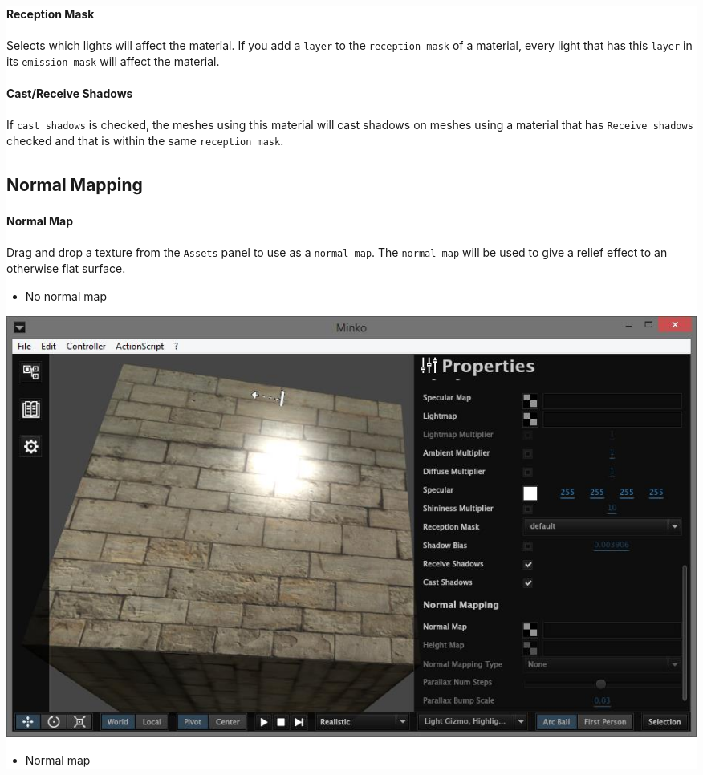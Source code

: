#### Reception Mask

Selects which lights will affect the material. If you add a `layer` to the `reception mask` of a material, every light that has this `layer` in its `emission mask` will affect the material.

#### Cast/Receive Shadows

If `cast shadows` is checked, the meshes using this material will cast shadows on meshes using a material that has `Receive shadows` checked and that is within the same `reception mask`.

Normal Mapping
--------------

#### Normal Map

Drag and drop a texture from the `Assets` panel to use as a `normal map`. The `normal map` will be used to give a relief effect to an otherwise flat surface.

-   No normal map

![](../../doc/image/Normalmapoff.jpg "../../doc/image/Normalmapoff.jpg")

-   Normal map
